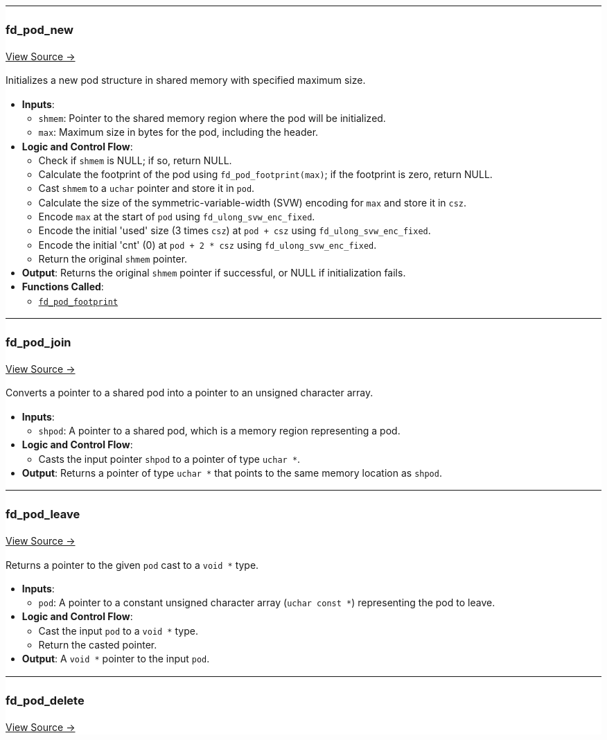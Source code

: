 
---
### fd\_pod\_new
[View Source →](<../../../../../src/util/pod/fd_pod.h#L160>)

Initializes a new pod structure in shared memory with specified maximum size.
- **Inputs**:
    - `shmem`: Pointer to the shared memory region where the pod will be initialized.
    - `max`: Maximum size in bytes for the pod, including the header.
- **Logic and Control Flow**:
    - Check if `shmem` is NULL; if so, return NULL.
    - Calculate the footprint of the pod using `fd_pod_footprint(max)`; if the footprint is zero, return NULL.
    - Cast `shmem` to a `uchar` pointer and store it in `pod`.
    - Calculate the size of the symmetric-variable-width (SVW) encoding for `max` and store it in `csz`.
    - Encode `max` at the start of `pod` using `fd_ulong_svw_enc_fixed`.
    - Encode the initial 'used' size (3 times `csz`) at `pod + csz` using `fd_ulong_svw_enc_fixed`.
    - Encode the initial 'cnt' (0) at `pod + 2 * csz` using `fd_ulong_svw_enc_fixed`.
    - Return the original `shmem` pointer.
- **Output**: Returns the original `shmem` pointer if successful, or NULL if initialization fails.
- **Functions Called**:
    - [`fd_pod_footprint`](<#fd_pod_footprint>)


---
### fd\_pod\_join
[View Source →](<../../../../../src/util/pod/fd_pod.h#L174>)

Converts a pointer to a shared pod into a pointer to an unsigned character array.
- **Inputs**:
    - `shpod`: A pointer to a shared pod, which is a memory region representing a pod.
- **Logic and Control Flow**:
    - Casts the input pointer `shpod` to a pointer of type `uchar *`.
- **Output**: Returns a pointer of type `uchar *` that points to the same memory location as `shpod`.


---
### fd\_pod\_leave
[View Source →](<../../../../../src/util/pod/fd_pod.h#L175>)

Returns a pointer to the given `pod` cast to a `void *` type.
- **Inputs**:
    - `pod`: A pointer to a constant unsigned character array (`uchar const *`) representing the pod to leave.
- **Logic and Control Flow**:
    - Cast the input `pod` to a `void *` type.
    - Return the casted pointer.
- **Output**: A `void *` pointer to the input `pod`.


---
### fd\_pod\_delete
[View Source →](<../../../../../src/util/pod/fd_pod.h#L176>)
